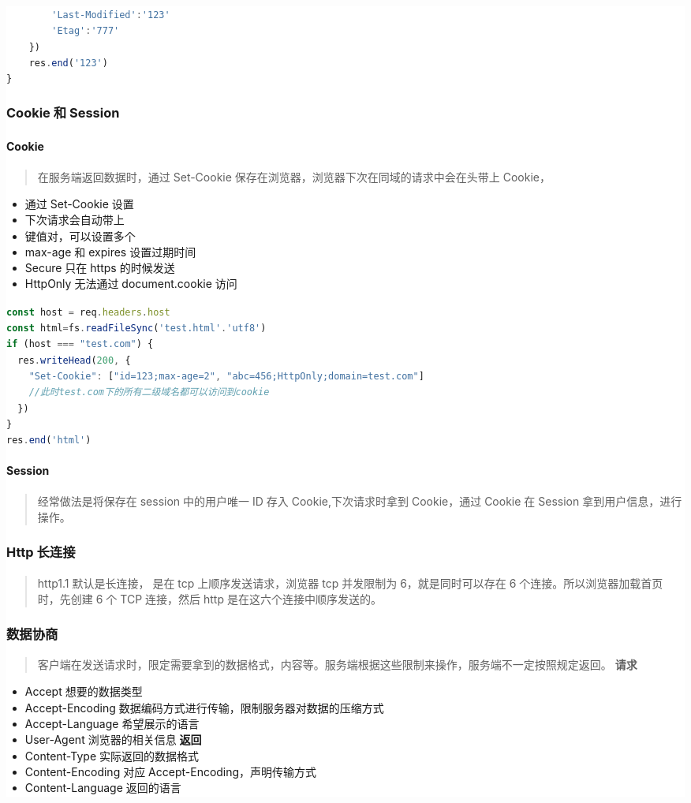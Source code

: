 ```javascript
        'Last-Modified':'123'
        'Etag':'777'
    })
    res.end('123')
}

```

### Cookie 和 Session

#### Cookie

> 在服务端返回数据时，通过 Set-Cookie 保存在浏览器，浏览器下次在同域的请求中会在头带上 Cookie，

- 通过 Set-Cookie 设置
- 下次请求会自动带上
- 键值对，可以设置多个
- max-age 和 expires 设置过期时间
- Secure 只在 https 的时候发送
- HttpOnly 无法通过 document.cookie 访问

```javascript
const host = req.headers.host
const html=fs.readFileSync('test.html'.'utf8')
if (host === "test.com") {
  res.writeHead(200, {
    "Set-Cookie": ["id=123;max-age=2", "abc=456;HttpOnly;domain=test.com"]
    //此时test.com下的所有二级域名都可以访问到cookie
  })
}
res.end('html')
```

#### Session

> 经常做法是将保存在 session 中的用户唯一 ID 存入 Cookie,下次请求时拿到 Cookie，通过 Cookie 在 Session 拿到用户信息，进行操作。

### Http 长连接

> http1.1 默认是长连接， 是在 tcp 上顺序发送请求，浏览器 tcp 并发限制为 6，就是同时可以存在 6 个连接。所以浏览器加载首页时，先创建 6 个 TCP 连接，然后 http 是在这六个连接中顺序发送的。

### 数据协商

> 客户端在发送请求时，限定需要拿到的数据格式，内容等。服务端根据这些限制来操作，服务端不一定按照规定返回。
> **请求**

- Accept 想要的数据类型
- Accept-Encoding 数据编码方式进行传输，限制服务器对数据的压缩方式
- Accept-Language 希望展示的语言
- User-Agent 浏览器的相关信息
  **返回**
- Content-Type 实际返回的数据格式
- Content-Encoding 对应 Accept-Encoding，声明传输方式
- Content-Language 返回的语言
